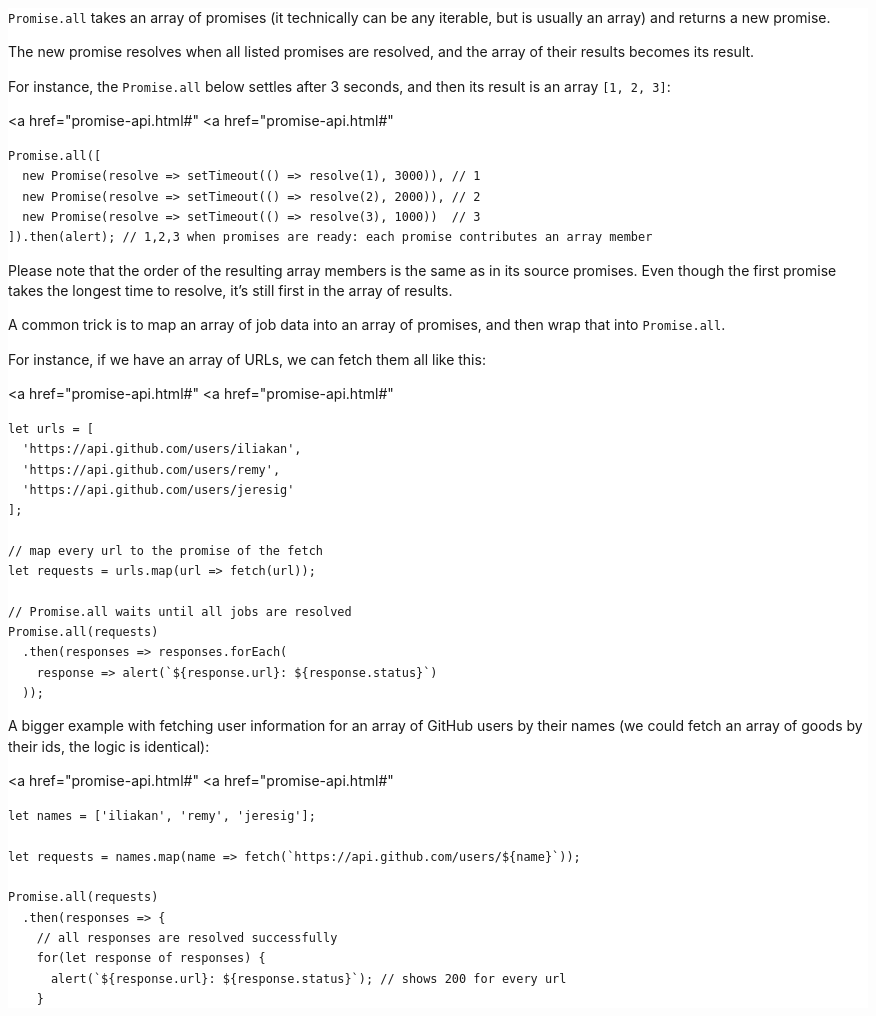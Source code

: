 `Promise.all` takes an array of promises (it technically can be any iterable, but is usually an array) and returns a new promise.

The new promise resolves when all listed promises are resolved, and the array of their results becomes its result.

For instance, the `Promise.all` below settles after 3 seconds, and then its result is an array `[1, 2, 3]`:

<a href="promise-api.html#"
<a href="promise-api.html#"

    Promise.all([
      new Promise(resolve => setTimeout(() => resolve(1), 3000)), // 1
      new Promise(resolve => setTimeout(() => resolve(2), 2000)), // 2
      new Promise(resolve => setTimeout(() => resolve(3), 1000))  // 3
    ]).then(alert); // 1,2,3 when promises are ready: each promise contributes an array member

Please note that the order of the resulting array members is the same as in its source promises. Even though the first promise takes the longest time to resolve, it’s still first in the array of results.

A common trick is to map an array of job data into an array of promises, and then wrap that into `Promise.all`.

For instance, if we have an array of URLs, we can fetch them all like this:

<a href="promise-api.html#"
<a href="promise-api.html#"

    let urls = [
      'https://api.github.com/users/iliakan',
      'https://api.github.com/users/remy',
      'https://api.github.com/users/jeresig'
    ];

    // map every url to the promise of the fetch
    let requests = urls.map(url => fetch(url));

    // Promise.all waits until all jobs are resolved
    Promise.all(requests)
      .then(responses => responses.forEach(
        response => alert(`${response.url}: ${response.status}`)
      ));

A bigger example with fetching user information for an array of GitHub users by their names (we could fetch an array of goods by their ids, the logic is identical):

<a href="promise-api.html#"
<a href="promise-api.html#"

    let names = ['iliakan', 'remy', 'jeresig'];

    let requests = names.map(name => fetch(`https://api.github.com/users/${name}`));

    Promise.all(requests)
      .then(responses => {
        // all responses are resolved successfully
        for(let response of responses) {
          alert(`${response.url}: ${response.status}`); // shows 200 for every url
        }
